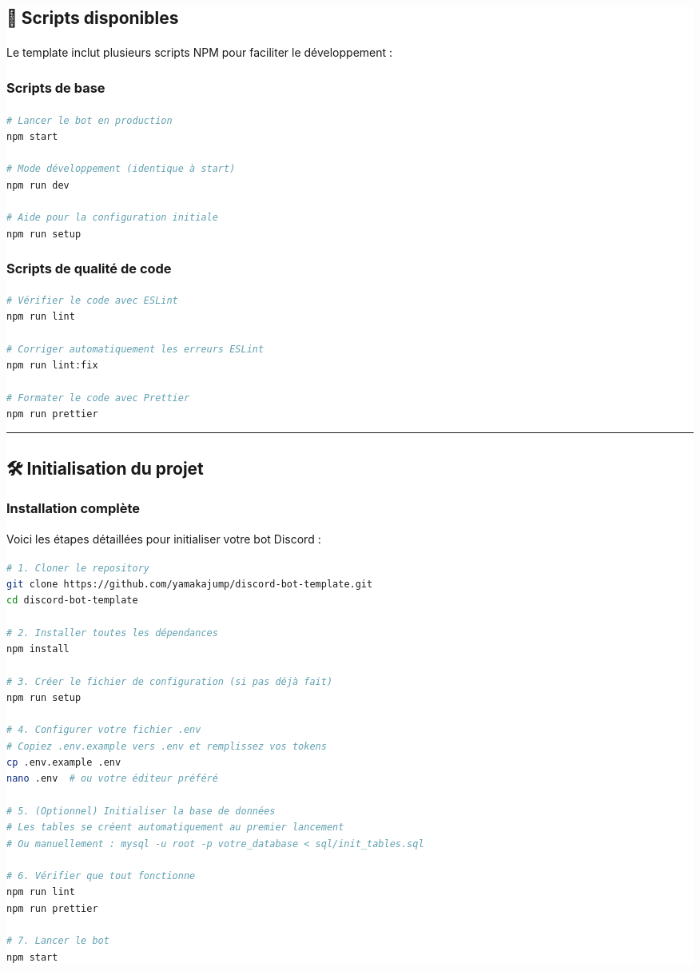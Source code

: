 
## 🔧 Scripts disponibles

Le template inclut plusieurs scripts NPM pour faciliter le développement :

### Scripts de base

```bash
# Lancer le bot en production
npm start

# Mode développement (identique à start)
npm run dev

# Aide pour la configuration initiale
npm run setup
```

### Scripts de qualité de code

```bash
# Vérifier le code avec ESLint
npm run lint

# Corriger automatiquement les erreurs ESLint
npm run lint:fix

# Formater le code avec Prettier
npm run prettier
```

---

## 🛠️ Initialisation du projet

### Installation complète

Voici les étapes détaillées pour initialiser votre bot Discord :

```bash
# 1. Cloner le repository
git clone https://github.com/yamakajump/discord-bot-template.git
cd discord-bot-template

# 2. Installer toutes les dépendances
npm install

# 3. Créer le fichier de configuration (si pas déjà fait)
npm run setup

# 4. Configurer votre fichier .env
# Copiez .env.example vers .env et remplissez vos tokens
cp .env.example .env
nano .env  # ou votre éditeur préféré

# 5. (Optionnel) Initialiser la base de données
# Les tables se créent automatiquement au premier lancement
# Ou manuellement : mysql -u root -p votre_database < sql/init_tables.sql

# 6. Vérifier que tout fonctionne
npm run lint
npm run prettier

# 7. Lancer le bot
npm start
```